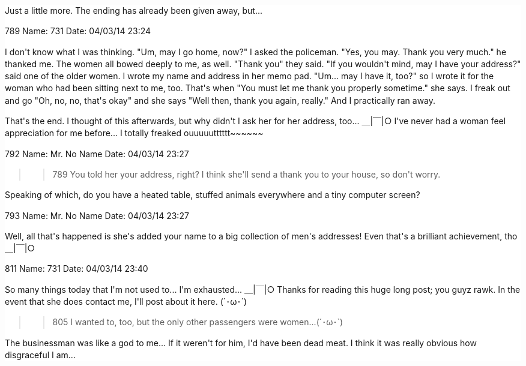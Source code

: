 
Just a little more.
The ending has already been given away, but...

789 Name: 731 Date: 04/03/14 23:24

I don't know what I was thinking.
"Um, may I go home, now?"
I asked the policeman.
"Yes, you may. Thank you very much."
he thanked me. The women all bowed deeply to me, as well.
"Thank you"
they said.
"If you wouldn't mind, may I have your address?"
said one of the older women.
I wrote my name and address in her memo pad.
"Um... may I have it, too?"
so I wrote it for the woman who had been sitting next to me, too.
That's when
"You must let me thank you properly sometime."
she says. I freak out and go
"Oh, no, no, that's okay"
and she says
"Well then, thank you again, really."
And I practically ran away.


That's the end.
I thought of this afterwards, but
why didn't I ask her for her address, too... ＿|￣|○
I've never had a woman feel appreciation for me before...
I totally freaked ouuuuutttttt~~~~~~

792 Name: Mr. No Name Date: 04/03/14 23:27

>>789
You told her your address, right?
I think she'll send a thank you to your house, so don't worry.

Speaking of which, do you have a heated table, stuffed animals everywhere
and a tiny computer screen?

793 Name: Mr. No Name Date: 04/03/14 23:27

Well, all that's happened is she's added your name to a big collection of men's addresses!
Even that's a brilliant achievement, tho ＿|￣|○

811 Name: 731 Date: 04/03/14 23:40

So many things today that I'm not used to... I'm exhausted... ＿|￣|○
Thanks for reading this huge long post; you guyz rawk.
In the event that she does contact me, I'll post about it here. (`･ω･´)

>>805
I wanted to, too, but the only other passengers were women...(´･ω･`)

The businessman was like a god to me...
If it weren't for him, I'd have been dead meat.
I think it was really obvious how disgraceful I am...
